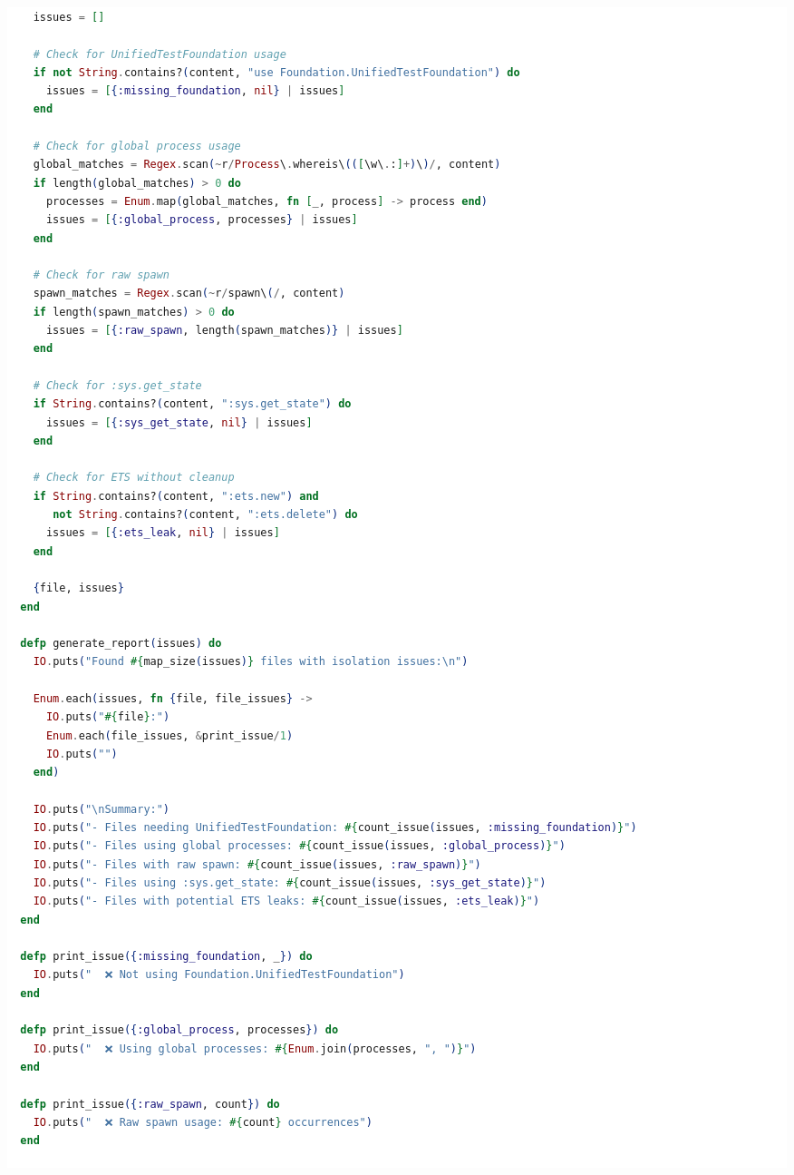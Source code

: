```elixir
    issues = []
    
    # Check for UnifiedTestFoundation usage
    if not String.contains?(content, "use Foundation.UnifiedTestFoundation") do
      issues = [{:missing_foundation, nil} | issues]
    end
    
    # Check for global process usage
    global_matches = Regex.scan(~r/Process\.whereis\(([\w\.:]+)\)/, content)
    if length(global_matches) > 0 do
      processes = Enum.map(global_matches, fn [_, process] -> process end)
      issues = [{:global_process, processes} | issues]
    end
    
    # Check for raw spawn
    spawn_matches = Regex.scan(~r/spawn\(/, content)
    if length(spawn_matches) > 0 do
      issues = [{:raw_spawn, length(spawn_matches)} | issues]
    end
    
    # Check for :sys.get_state
    if String.contains?(content, ":sys.get_state") do
      issues = [{:sys_get_state, nil} | issues]
    end
    
    # Check for ETS without cleanup
    if String.contains?(content, ":ets.new") and 
       not String.contains?(content, ":ets.delete") do
      issues = [{:ets_leak, nil} | issues]
    end
    
    {file, issues}
  end
  
  defp generate_report(issues) do
    IO.puts("Found #{map_size(issues)} files with isolation issues:\n")
    
    Enum.each(issues, fn {file, file_issues} ->
      IO.puts("#{file}:")
      Enum.each(file_issues, &print_issue/1)
      IO.puts("")
    end)
    
    IO.puts("\nSummary:")
    IO.puts("- Files needing UnifiedTestFoundation: #{count_issue(issues, :missing_foundation)}")
    IO.puts("- Files using global processes: #{count_issue(issues, :global_process)}")
    IO.puts("- Files with raw spawn: #{count_issue(issues, :raw_spawn)}")
    IO.puts("- Files using :sys.get_state: #{count_issue(issues, :sys_get_state)}")
    IO.puts("- Files with potential ETS leaks: #{count_issue(issues, :ets_leak)}")
  end
  
  defp print_issue({:missing_foundation, _}) do
    IO.puts("  ❌ Not using Foundation.UnifiedTestFoundation")
  end
  
  defp print_issue({:global_process, processes}) do
    IO.puts("  ❌ Using global processes: #{Enum.join(processes, ", ")}")
  end
  
  defp print_issue({:raw_spawn, count}) do
    IO.puts("  ❌ Raw spawn usage: #{count} occurrences")
  end
  
```